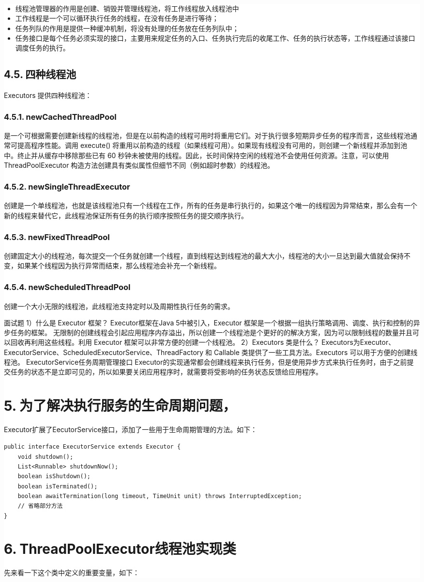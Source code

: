 - 线程池管理器的作用是创建、销毁并管理线程池，将工作线程放入线程池中
- 工作线程是一个可以循环执行任务的线程，在没有任务是进行等待；
-  任务列队的作用是提供一种缓冲机制，将没有处理的任务放在任务列队中；
- 任务接口是每个任务必须实现的接口，主要用来规定任务的入口、任务执行完后的收尾工作、任务的执行状态等，工作线程通过该接口调度任务的执行。

## 4.5. 四种线程池
Executors 提供四种线程池：

### 4.5.1. newCachedThreadPool
是一个可根据需要创建新线程的线程池，但是在以前构造的线程可用时将重用它们。对于执行很多短期异步任务的程序而言，这些线程池通常可提高程序性能。调用 execute() 将重用以前构造的线程（如果线程可用）。如果现有线程没有可用的，则创建一个新线程并添加到池中。终止并从缓存中移除那些已有 60 秒钟未被使用的线程。因此，长时间保持空闲的线程池不会使用任何资源。注意，可以使用 ThreadPoolExecutor 构造方法创建具有类似属性但细节不同（例如超时参数）的线程池。
### 4.5.2. newSingleThreadExecutor
创建是一个单线程池，也就是该线程池只有一个线程在工作，所有的任务是串行执行的，如果这个唯一的线程因为异常结束，那么会有一个新的线程来替代它，此线程池保证所有任务的执行顺序按照任务的提交顺序执行。
### 4.5.3. newFixedThreadPool 
创建固定大小的线程池，每次提交一个任务就创建一个线程，直到线程达到线程池的最大大小，线程池的大小一旦达到最大值就会保持不变，如果某个线程因为执行异常而结束，那么线程池会补充一个新线程。
### 4.5.4. newScheduledThreadPool 
创建一个大小无限的线程池，此线程池支持定时以及周期性执行任务的需求。


面试题
1）什么是 Executor 框架？
Executor框架在Java 5中被引入，Executor 框架是一个根据一组执行策略调用、调度、执行和控制的异步任务的框架。
无限制的创建线程会引起应用程序内存溢出，所以创建一个线程池是个更好的的解决方案，因为可以限制线程的数量并且可以回收再利用这些线程。利用 Executor 框架可以非常方便的创建一个线程池。
2）Executors 类是什么？
Executors为Executor、ExecutorService、ScheduledExecutorService、ThreadFactory 和 Callable 类提供了一些工具方法。Executors 可以用于方便的创建线程池。
ExecutorService任务周期管理接口
Executor的实现通常都会创建线程来执行任务，但是使用异步方式来执行任务时，由于之前提交任务的状态不是立即可见的，所以如果要关闭应用程序时，就需要将受影响的任务状态反馈给应用程序。

# 5. 为了解决执行服务的生命周期问题，
Executor扩展了EecutorService接口，添加了一些用于生命周期管理的方法。如下：

```
public interface ExecutorService extends Executor {
    void shutdown();
    List<Runnable> shutdownNow();
    boolean isShutdown();
    boolean isTerminated();
    boolean awaitTermination(long timeout, TimeUnit unit) throws InterruptedException;
    // 省略部分方法
}

```

# 6. ThreadPoolExecutor线程池实现类

先来看一下这个类中定义的重要变量，如下：
